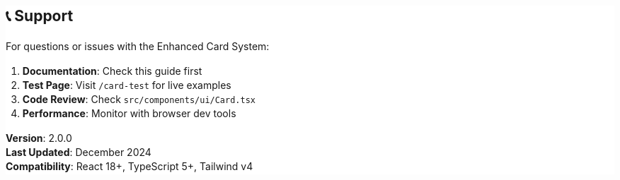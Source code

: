 
## 📞 Support

For questions or issues with the Enhanced Card System:

1. **Documentation**: Check this guide first
2. **Test Page**: Visit `/card-test` for live examples  
3. **Code Review**: Check `src/components/ui/Card.tsx`
4. **Performance**: Monitor with browser dev tools

**Version**: 2.0.0  
**Last Updated**: December 2024  
**Compatibility**: React 18+, TypeScript 5+, Tailwind v4 